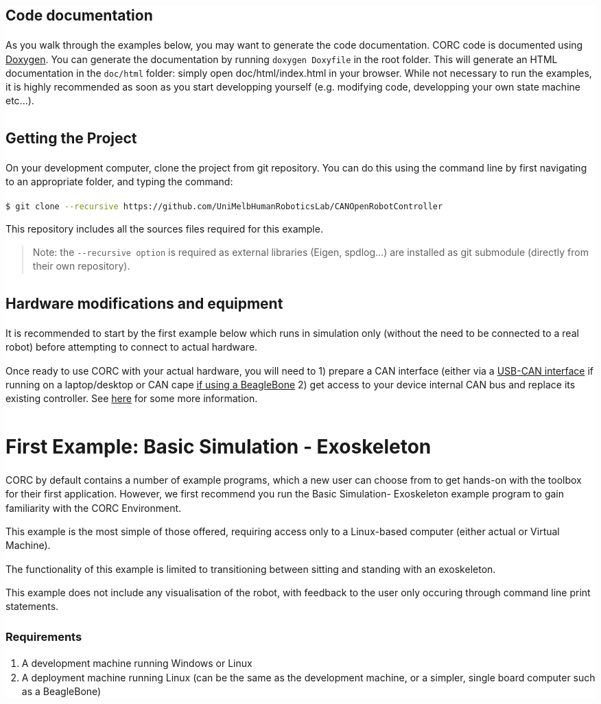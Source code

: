 
## Code documentation
As you walk through the examples below, you may want to generate the code documentation. CORC code is documented using [Doxygen](https://www.doxygen.nl/). You can generate the documentation by running `doxygen Doxyfile` in the root folder. This will generate an HTML documentation in the `doc/html` folder: simply open doc/html/index.html in your browser. 
While not necessary to run the examples, it is highly recommended as soon as you start developping yourself (e.g. modifying code, developping your own state machine etc...).


## Getting the Project
On your development computer, clone the project from git repository. You can do this using the command line by first navigating to an appropriate folder, and typing the command:
```bash
$ git clone --recursive https://github.com/UniMelbHumanRoboticsLab/CANOpenRobotController
```

This repository includes all the sources files required for this example.

> Note: the `--recursive option` is required as external libraries (Eigen, spdlog...) are installed as git submodule (directly from their own repository).


## Hardware modifications and equipment

It is recommended to start by the first example below which runs in simulation only (without the need to be connected to a real robot) before attempting to connect to actual hardware. 

Once ready to use CORC with your actual hardware, you will need to 1) prepare a CAN interface (either via a [USB-CAN interface](doc/2.Hardware/USBCANadapters.md) if running on a laptop/desktop or CAN cape [if using a BeagleBone](../2.Hardware/BBUse.md) 2) get access to your device internal CAN bus and replace its existing controller. See [here](../2.Hardware/ModifyingDevice.md) for some more information.


# First Example: Basic Simulation - Exoskeleton
CORC by default contains a number of example programs, which a new user can choose from to get hands-on with the toolbox for their first application. However, we first recommend you run the Basic Simulation- Exoskeleton example program to gain familiarity with the CORC Environment.  

This example is the most simple of those offered, requiring access only to a Linux-based computer (either actual or Virtual Machine).

The functionality of this example is limited to transitioning between sitting and standing with an exoskeleton. 

This example does not include any visualisation of the robot, with feedback to the user only occuring through command line print statements. 

### Requirements
1. A development machine running Windows or Linux
2. A deployment machine running Linux (can be the same as the development machine, or a simpler, single board computer such as a BeagleBone)
